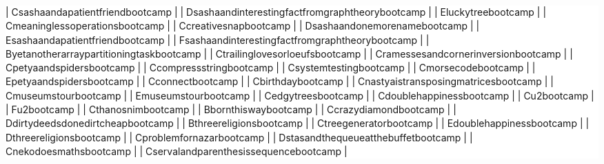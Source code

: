 | Csashaandapatientfriendbootcamp |
| Dsashaandinterestingfactfromgraphtheorybootcamp |
| Eluckytreebootcamp |
| Cmeaninglessoperationsbootcamp |
| Ccreativesnapbootcamp |
| Dsashaandonemorenamebootcamp |
| Esashaandapatientfriendbootcamp |
| Fsashaandinterestingfactfromgraphtheorybootcamp |
| Byetanotherarraypartitioningtaskbootcamp |
| Ctrailinglovesorloeufsbootcamp |
| Cramessesandcornerinversionbootcamp |
| Cpetyaandspidersbootcamp |
| Ccompressstringbootcamp |
| Csystemtestingbootcamp |
| Cmorsecodebootcamp |
| Epetyaandspidersbootcamp |
| Cconnectbootcamp |
| Cbirthdaybootcamp |
| Cnastyaistransposingmatricesbootcamp |
| Cmuseumstourbootcamp |
| Emuseumstourbootcamp |
| Cedgytreesbootcamp |
| Cdoublehappinessbootcamp |
| Cu2bootcamp |
| Fu2bootcamp |
| Cthanosnimbootcamp |
| Bbornthiswaybootcamp |
| Ccrazydiamondbootcamp |
| Ddirtydeedsdonedirtcheapbootcamp |
| Bthreereligionsbootcamp |
| Ctreegeneratorbootcamp |
| Edoublehappinessbootcamp |
| Dthreereligionsbootcamp |
| Cproblemfornazarbootcamp |
| Dstasandthequeueatthebuffetbootcamp |
| Cnekodoesmathsbootcamp |
| Cservalandparenthesissequencebootcamp |